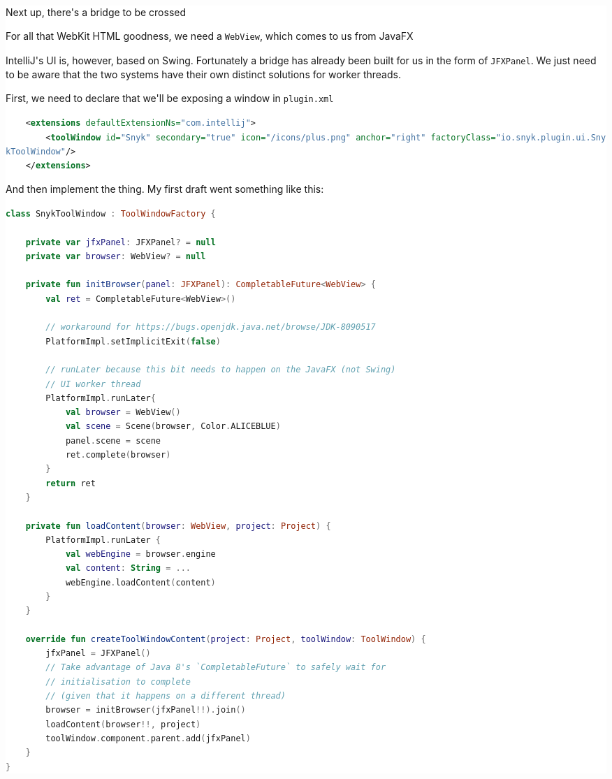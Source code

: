 Next up, there's a bridge to be crossed

For all that WebKit HTML goodness, we need a `WebView`, which comes to us from JavaFX

IntelliJ's UI is, however, based on Swing.  Fortunately a bridge has already been built
for us in the form of `JFXPanel`.  We just need to be aware that the two systems have
their own distinct solutions for worker threads.

First, we need to declare that we'll be exposing a window in `plugin.xml`

```xml
    <extensions defaultExtensionNs="com.intellij">
        <toolWindow id="Snyk" secondary="true" icon="/icons/plus.png" anchor="right" factoryClass="io.snyk.plugin.ui.SnykToolWindow"/>
    </extensions>
```

And then implement the thing.  My first draft went something like this:

```kotlin
class SnykToolWindow : ToolWindowFactory {

    private var jfxPanel: JFXPanel? = null
    private var browser: WebView? = null

    private fun initBrowser(panel: JFXPanel): CompletableFuture<WebView> {
        val ret = CompletableFuture<WebView>()

        // workaround for https://bugs.openjdk.java.net/browse/JDK-8090517
        PlatformImpl.setImplicitExit(false)
        
        // runLater because this bit needs to happen on the JavaFX (not Swing)
        // UI worker thread
        PlatformImpl.runLater{
            val browser = WebView()
            val scene = Scene(browser, Color.ALICEBLUE)
            panel.scene = scene
            ret.complete(browser)
        }
        return ret
    }
    
    private fun loadContent(browser: WebView, project: Project) {
        PlatformImpl.runLater {
            val webEngine = browser.engine
            val content: String = ...
            webEngine.loadContent(content)
        }
    }
    
    override fun createToolWindowContent(project: Project, toolWindow: ToolWindow) {
        jfxPanel = JFXPanel()
        // Take advantage of Java 8's `CompletableFuture` to safely wait for
        // initialisation to complete
        // (given that it happens on a different thread)
        browser = initBrowser(jfxPanel!!).join()
        loadContent(browser!!, project)
        toolWindow.component.parent.add(jfxPanel)
    }
}
```
